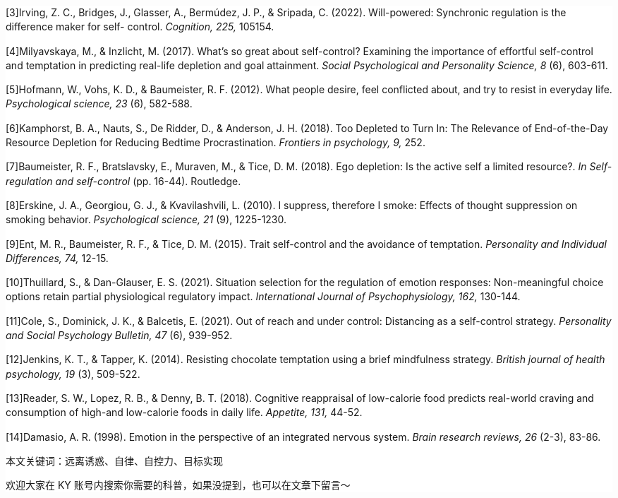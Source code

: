 [3]Irving, Z. C., Bridges, J., Glasser, A., Bermúdez, J. P., & Sripada, C.
(2022). Will-powered: Synchronic regulation is the difference maker for self-
control. _Cognition, 225,_ 105154.

[4]Milyavskaya, M., & Inzlicht, M. (2017). What’s so great about self-control?
Examining the importance of effortful self-control and temptation in
predicting real-life depletion and goal attainment. _Social Psychological and
Personality Science, 8_ (6), 603-611.

[5]Hofmann, W., Vohs, K. D., & Baumeister, R. F. (2012). What people desire,
feel conflicted about, and try to resist in everyday life. _Psychological
science, 23_ (6), 582-588.

[6]Kamphorst, B. A., Nauts, S., De Ridder, D., & Anderson, J. H. (2018). Too
Depleted to Turn In: The Relevance of End-of-the-Day Resource Depletion for
Reducing Bedtime Procrastination. _Frontiers in psychology, 9,_ 252\.

[7]Baumeister, R. F., Bratslavsky, E., Muraven, M., & Tice, D. M. (2018). Ego
depletion: Is the active self a limited resource?. _In Self-regulation and
self-control_ (pp. 16-44). Routledge.

[8]Erskine, J. A., Georgiou, G. J., & Kvavilashvili, L. (2010). I suppress,
therefore I smoke: Effects of thought suppression on smoking behavior.
_Psychological science, 21_ (9), 1225-1230.

[9]Ent, M. R., Baumeister, R. F., & Tice, D. M. (2015). Trait self-control and
the avoidance of temptation. _Personality and Individual Differences, 74,_
12-15.

[10]Thuillard, S., & Dan-Glauser, E. S. (2021). Situation selection for the
regulation of emotion responses: Non-meaningful choice options retain partial
physiological regulatory impact. _International Journal of Psychophysiology,
162,_ 130-144.

[11]Cole, S., Dominick, J. K., & Balcetis, E. (2021). Out of reach and under
control: Distancing as a self-control strategy. _Personality and Social
Psychology Bulletin, 47_ (6), 939-952.

[12]Jenkins, K. T., & Tapper, K. (2014). Resisting chocolate temptation using
a brief mindfulness strategy. _British journal of health psychology, 19_ (3),
509-522.

[13]Reader, S. W., Lopez, R. B., & Denny, B. T. (2018). Cognitive reappraisal
of low-calorie food predicts real-world craving and consumption of high-and
low-calorie foods in daily life. _Appetite, 131,_ 44-52.

[14]Damasio, A. R. (1998). Emotion in the perspective of an integrated nervous
system. _Brain research reviews, 26_ (2-3), 83-86.

  

  

  

本文关键词：远离诱惑、自律、自控力、目标实现  

欢迎大家在 KY 账号内搜索你需要的科普，如果没提到，也可以在文章下留言～

  
